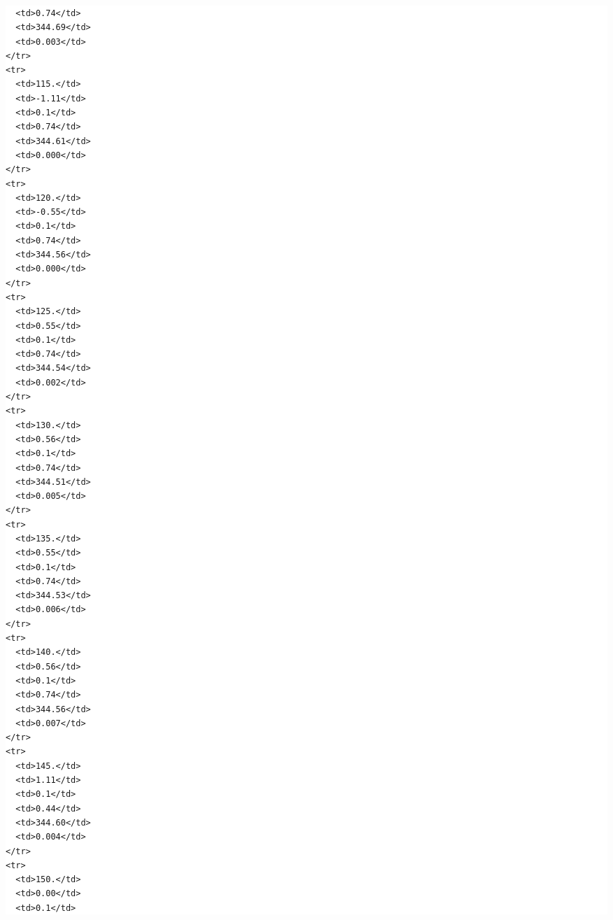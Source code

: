       <td>0.74</td>
      <td>344.69</td>
      <td>0.003</td>
    </tr>
    <tr>
      <td>115.</td>
      <td>-1.11</td>
      <td>0.1</td>
      <td>0.74</td>
      <td>344.61</td>
      <td>0.000</td>
    </tr>
    <tr>
      <td>120.</td>
      <td>-0.55</td>
      <td>0.1</td>
      <td>0.74</td>
      <td>344.56</td>
      <td>0.000</td>
    </tr>
    <tr>
      <td>125.</td>
      <td>0.55</td>
      <td>0.1</td>
      <td>0.74</td>
      <td>344.54</td>
      <td>0.002</td>
    </tr>
    <tr>
      <td>130.</td>
      <td>0.56</td>
      <td>0.1</td>
      <td>0.74</td>
      <td>344.51</td>
      <td>0.005</td>
    </tr>
    <tr>
      <td>135.</td>
      <td>0.55</td>
      <td>0.1</td>
      <td>0.74</td>
      <td>344.53</td>
      <td>0.006</td>
    </tr>
    <tr>
      <td>140.</td>
      <td>0.56</td>
      <td>0.1</td>
      <td>0.74</td>
      <td>344.56</td>
      <td>0.007</td>
    </tr>
    <tr>
      <td>145.</td>
      <td>1.11</td>
      <td>0.1</td>
      <td>0.44</td>
      <td>344.60</td>
      <td>0.004</td>
    </tr>
    <tr>
      <td>150.</td>
      <td>0.00</td>
      <td>0.1</td>